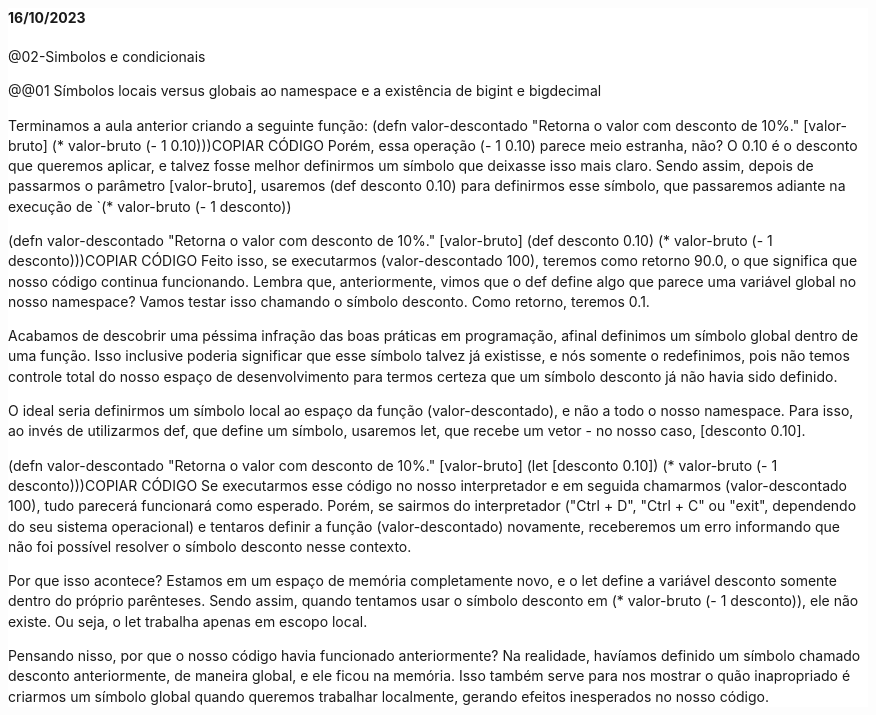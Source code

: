 #### 16/10/2023

@02-Simbolos e condicionais

@@01
Símbolos locais versus globais ao namespace e a existência de bigint e bigdecimal

Terminamos a aula anterior criando a seguinte função:
(defn valor-descontado
  "Retorna o valor com desconto de 10%."
  [valor-bruto]
  (* valor-bruto (- 1 0.10)))COPIAR CÓDIGO
Porém, essa operação (- 1 0.10) parece meio estranha, não? O 0.10 é o desconto que queremos aplicar, e talvez fosse melhor definirmos um símbolo que deixasse isso mais claro. Sendo assim, depois de passarmos o parâmetro [valor-bruto], usaremos (def desconto 0.10) para definirmos esse símbolo, que passaremos adiante na execução de `(* valor-bruto (- 1 desconto))

(defn valor-descontado
  "Retorna o valor com desconto de 10%."
  [valor-bruto]
  (def desconto 0.10)
  (* valor-bruto (- 1 desconto)))COPIAR CÓDIGO
Feito isso, se executarmos (valor-descontado 100), teremos como retorno 90.0, o que significa que nosso código continua funcionando. Lembra que, anteriormente, vimos que o def define algo que parece uma variável global no nosso namespace? Vamos testar isso chamando o símbolo desconto. Como retorno, teremos 0.1.

Acabamos de descobrir uma péssima infração das boas práticas em programação, afinal definimos um símbolo global dentro de uma função. Isso inclusive poderia significar que esse símbolo talvez já existisse, e nós somente o redefinimos, pois não temos controle total do nosso espaço de desenvolvimento para termos certeza que um símbolo desconto já não havia sido definido.

O ideal seria definirmos um símbolo local ao espaço da função (valor-descontado), e não a todo o nosso namespace. Para isso, ao invés de utilizarmos def, que define um símbolo, usaremos let, que recebe um vetor - no nosso caso, [desconto 0.10].

(defn valor-descontado
  "Retorna o valor com desconto de 10%."
  [valor-bruto]
  (let [desconto 0.10])
  (* valor-bruto (- 1 desconto)))COPIAR CÓDIGO
Se executarmos esse código no nosso interpretador e em seguida chamarmos (valor-descontado 100), tudo parecerá funcionará como esperado. Porém, se sairmos do interpretador ("Ctrl + D", "Ctrl + C" ou "exit", dependendo do seu sistema operacional) e tentaros definir a função (valor-descontado) novamente, receberemos um erro informando que não foi possível resolver o símbolo desconto nesse contexto.

Por que isso acontece? Estamos em um espaço de memória completamente novo, e o let define a variável desconto somente dentro do próprio parênteses. Sendo assim, quando tentamos usar o símbolo desconto em (* valor-bruto (- 1 desconto)), ele não existe. Ou seja, o let trabalha apenas em escopo local.

Pensando nisso, por que o nosso código havia funcionado anteriormente? Na realidade, havíamos definido um símbolo chamado desconto anteriormente, de maneira global, e ele ficou na memória. Isso também serve para nos mostrar o quão inapropriado é criarmos um símbolo global quando queremos trabalhar localmente, gerando efeitos inesperados no nosso código.

